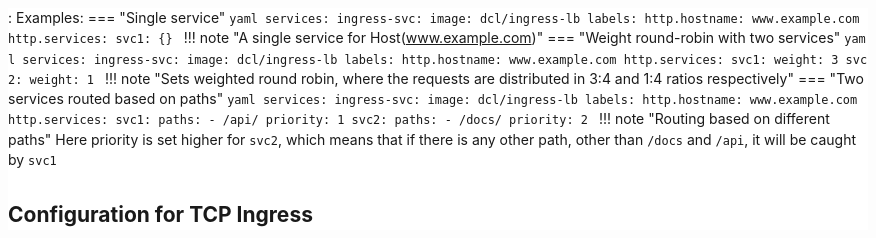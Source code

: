 
: Examples:
    === "Single service"
        ```yaml
        services:
          ingress-svc:
            image: dcl/ingress-lb
            labels:
              http.hostname: www.example.com
              http.services:
                svc1: {}
        ```
        !!! note "A single service for Host(www.example.com)"
    === "Weight round-robin with two services"
        ```yaml
        services:
          ingress-svc:
            image: dcl/ingress-lb
            labels:
              http.hostname: www.example.com
              http.services:
                svc1:
                  weight: 3
                svc2:
                  weight: 1
        ```
        !!! note "Sets weighted round robin, where the requests are distributed in 3:4 and 1:4 ratios respectively"
    === "Two services routed based on paths"
        ```yaml
        services:
          ingress-svc:
            image: dcl/ingress-lb
            labels:
              http.hostname: www.example.com
              http.services:
                svc1:
                  paths:
                  - /api/
                  priority: 1
                svc2:
                  paths:
                  - /docs/
                  priority: 2
        ```
        !!! note "Routing based on different paths"
            Here priority is set higher for `svc2`, which means that if there is any other path, other than
            `/docs` and `/api`, it will be caught by `svc1`

## Configuration for TCP Ingress
